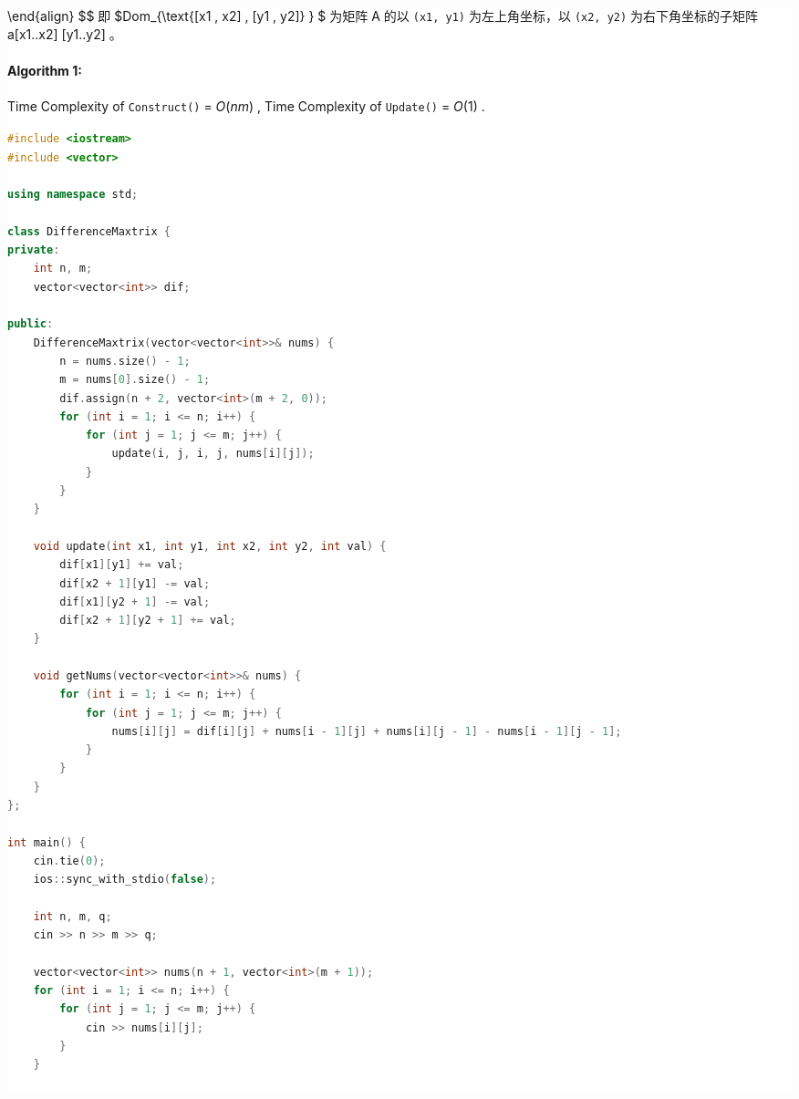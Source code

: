   \end{align}
   $$
   即 $Dom_{\text{[x1 , x2] , [y1 , y2]} } $ 为矩阵 A 的以 `(x1, y1)` 为左上角坐标，以 `(x2, y2)` 为右下角坐标的子矩阵 a[x1..x2] [y1..y2] 。





#### Algorithm 1:

Time Complexity of `Construct()` = $O(nm)$ , Time Complexity of `Update()`  = $O(1)$ .

```c++
#include <iostream>
#include <vector>

using namespace std;

class DifferenceMaxtrix {
private:
    int n, m;
    vector<vector<int>> dif;
    
public:
    DifferenceMaxtrix(vector<vector<int>>& nums) {
        n = nums.size() - 1;
        m = nums[0].size() - 1;
        dif.assign(n + 2, vector<int>(m + 2, 0));
        for (int i = 1; i <= n; i++) {
            for (int j = 1; j <= m; j++) {
                update(i, j, i, j, nums[i][j]);
            }
        }
    }
    
    void update(int x1, int y1, int x2, int y2, int val) {
        dif[x1][y1] += val;
        dif[x2 + 1][y1] -= val;
        dif[x1][y2 + 1] -= val;
        dif[x2 + 1][y2 + 1] += val;
    }
    
    void getNums(vector<vector<int>>& nums) {
        for (int i = 1; i <= n; i++) {
            for (int j = 1; j <= m; j++) {
                nums[i][j] = dif[i][j] + nums[i - 1][j] + nums[i][j - 1] - nums[i - 1][j - 1];
            }
        }
    }
};

int main() {
    cin.tie(0);
    ios::sync_with_stdio(false);
    
    int n, m, q;
    cin >> n >> m >> q;
    
    vector<vector<int>> nums(n + 1, vector<int>(m + 1));
    for (int i = 1; i <= n; i++) {
        for (int j = 1; j <= m; j++) {
            cin >> nums[i][j];
        }
    }
    
```